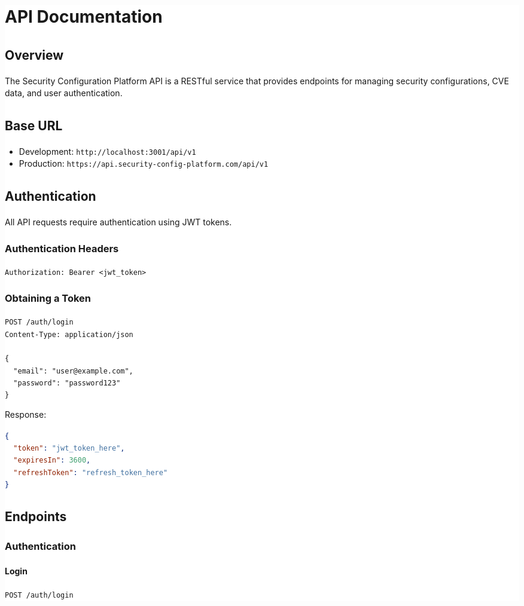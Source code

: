 # API Documentation

## Overview

The Security Configuration Platform API is a RESTful service that provides endpoints for managing security configurations, CVE data, and user authentication.

## Base URL

- Development: `http://localhost:3001/api/v1`
- Production: `https://api.security-config-platform.com/api/v1`

## Authentication

All API requests require authentication using JWT tokens.

### Authentication Headers

```
Authorization: Bearer <jwt_token>
```

### Obtaining a Token

```http
POST /auth/login
Content-Type: application/json

{
  "email": "user@example.com",
  "password": "password123"
}
```

Response:

```json
{
  "token": "jwt_token_here",
  "expiresIn": 3600,
  "refreshToken": "refresh_token_here"
}
```

## Endpoints

### Authentication

#### Login

```http
POST /auth/login
```
